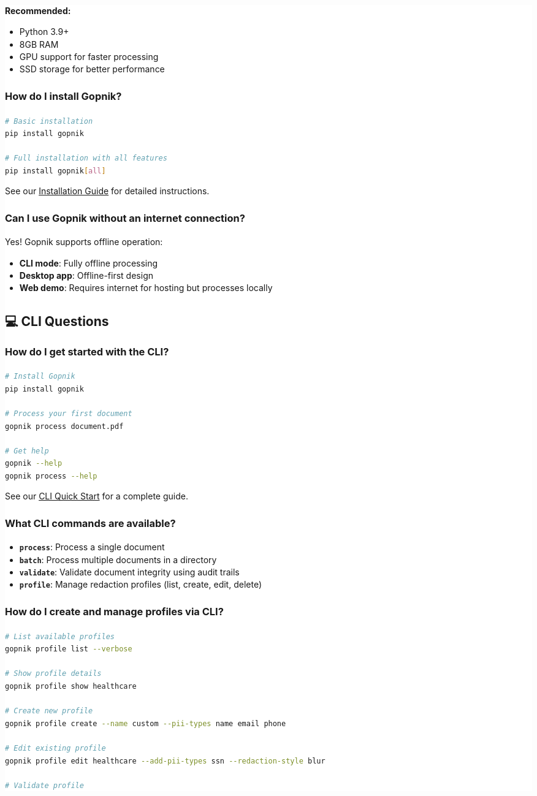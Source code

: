 **Recommended:**
- Python 3.9+
- 8GB RAM
- GPU support for faster processing
- SSD storage for better performance

### How do I install Gopnik?

```bash
# Basic installation
pip install gopnik

# Full installation with all features
pip install gopnik[all]
```

See our [Installation Guide](user-guide/installation.md) for detailed instructions.

### Can I use Gopnik without an internet connection?

Yes! Gopnik supports offline operation:
- **CLI mode**: Fully offline processing
- **Desktop app**: Offline-first design
- **Web demo**: Requires internet for hosting but processes locally

## 💻 CLI Questions

### How do I get started with the CLI?

```bash
# Install Gopnik
pip install gopnik

# Process your first document
gopnik process document.pdf

# Get help
gopnik --help
gopnik process --help
```

See our [CLI Quick Start](user-guide/cli-quickstart.md) for a complete guide.

### What CLI commands are available?

- **`process`**: Process a single document
- **`batch`**: Process multiple documents in a directory
- **`validate`**: Validate document integrity using audit trails
- **`profile`**: Manage redaction profiles (list, create, edit, delete)

### How do I create and manage profiles via CLI?

```bash
# List available profiles
gopnik profile list --verbose

# Show profile details
gopnik profile show healthcare

# Create new profile
gopnik profile create --name custom --pii-types name email phone

# Edit existing profile
gopnik profile edit healthcare --add-pii-types ssn --redaction-style blur

# Validate profile
```